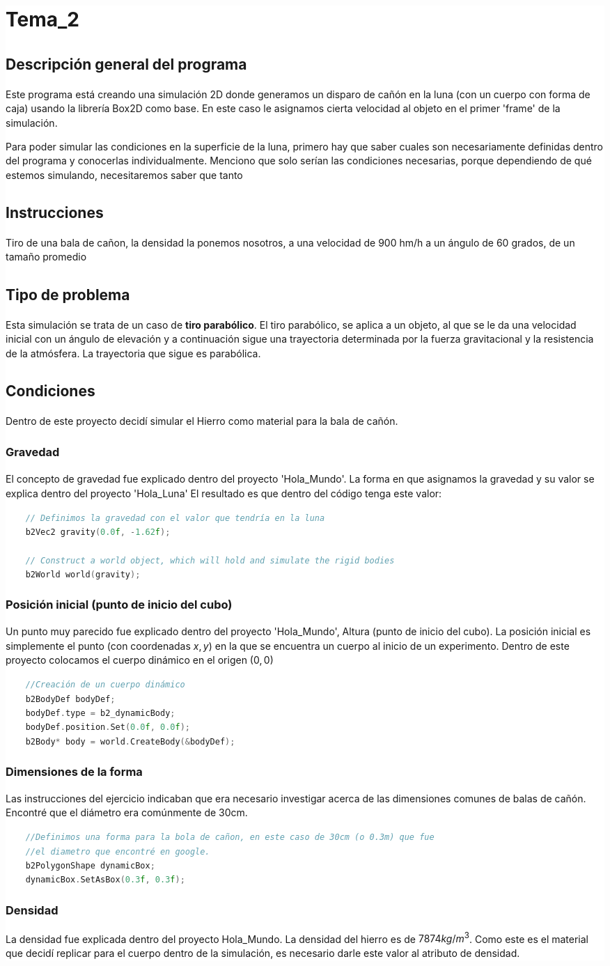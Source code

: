 # Tema_2
## Descripción general del programa
 Este programa está creando una simulación 2D donde generamos un disparo de cañón en la luna (con un cuerpo con forma de caja) usando la librería Box2D como base.
 En este caso le asignamos cierta velocidad al objeto en el primer 'frame' de la simulación.

 Para poder simular las condiciones en la superficie de la luna, primero hay que saber cuales son necesariamente definidas dentro del programa y conocerlas individualmente. Menciono que solo serían las condiciones necesarias, porque dependiendo de qué estemos simulando, necesitaremos saber que tanto
## Instrucciones
Tiro de una bala de cañon, la densidad la ponemos nosotros, a una velocidad de 900 hm/h a un ángulo de 60 grados, de un tamaño promedio
## Tipo de problema
Esta simulación se trata de un caso de **tiro parabólico**.
El tiro parabólico, se aplica a un objeto, al que se le da una velocidad inicial con un ángulo de elevación y a continuación sigue una trayectoria determinada por la fuerza gravitacional y la resistencia de la atmósfera. La trayectoria que sigue es parabólica.
## Condiciones
Dentro de este proyecto decidí simular el Hierro como material para la bala de cañón.
### Gravedad
El concepto de gravedad fue explicado dentro del proyecto 'Hola_Mundo'.
La forma en que asignamos la gravedad y su valor se explica dentro del proyecto 'Hola_Luna'
El resultado es que dentro del código tenga este valor:
```cpp
	// Definimos la gravedad con el valor que tendría en la luna  
	b2Vec2 gravity(0.0f, -1.62f);  
	  
	// Construct a world object, which will hold and simulate the rigid bodies  
	b2World world(gravity);
```
### Posición inicial (punto de inicio del cubo)
Un punto muy parecido fue explicado dentro del proyecto 'Hola_Mundo', Altura (punto de inicio del cubo).
La posición inicial es simplemente el punto (con coordenadas $x,y$) en la que se encuentra un cuerpo al inicio de un experimento.
Dentro de este proyecto colocamos el cuerpo dinámico en el origen ($0, 0$)
```cpp
	//Creación de un cuerpo dinámico  
	b2BodyDef bodyDef;  
	bodyDef.type = b2_dynamicBody;  
	bodyDef.position.Set(0.0f, 0.0f);  
	b2Body* body = world.CreateBody(&bodyDef);
```
### Dimensiones de la forma
Las instrucciones del ejercicio indicaban que era necesario investigar acerca de las dimensiones comunes de balas de cañón. Encontré que el diámetro era comúnmente de 30cm.
```cpp
	//Definimos una forma para la bola de cañon, en este caso de 30cm (o 0.3m) que fue  
	//el diametro que encontré en google.  
	b2PolygonShape dynamicBox;  
	dynamicBox.SetAsBox(0.3f, 0.3f);
```
### Densidad
La densidad fue explicada dentro del proyecto Hola_Mundo. 
La densidad del hierro es de  $7874 kg/m^3$. Como este es el material que decidí replicar para el cuerpo dentro de la simulación, es necesario darle este valor al atributo de densidad.
```cpp
```